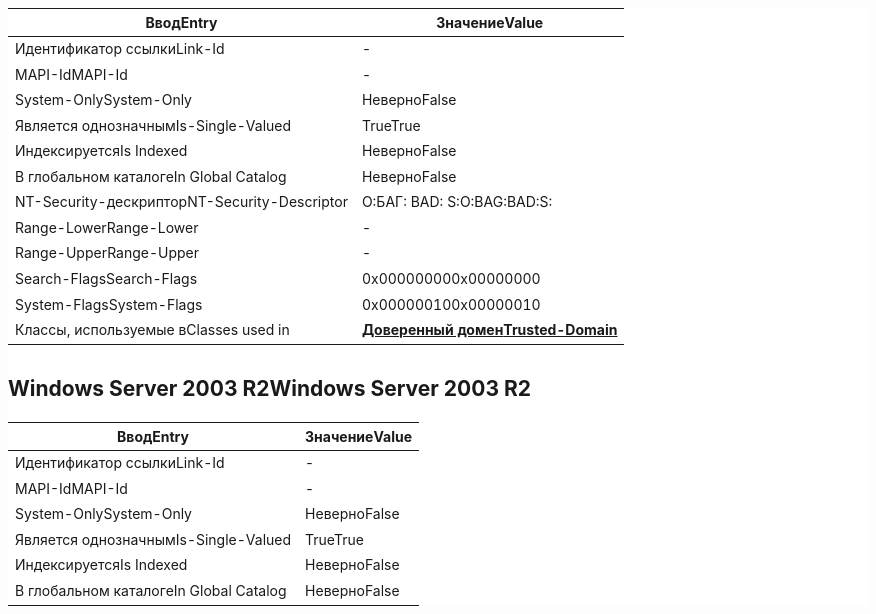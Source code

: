 

| <span data-ttu-id="2c240-153">Ввод</span><span class="sxs-lookup"><span data-stu-id="2c240-153">Entry</span></span> | <span data-ttu-id="2c240-154">Значение</span><span class="sxs-lookup"><span data-stu-id="2c240-154">Value</span></span> |
|------------------------|------------------------------------------------------|
| <span data-ttu-id="2c240-155">Идентификатор ссылки</span><span class="sxs-lookup"><span data-stu-id="2c240-155">Link-Id</span></span>                | \-                                                   |
| <span data-ttu-id="2c240-156">MAPI-Id</span><span class="sxs-lookup"><span data-stu-id="2c240-156">MAPI-Id</span></span>                | \-                                                   |
| <span data-ttu-id="2c240-157">System-Only</span><span class="sxs-lookup"><span data-stu-id="2c240-157">System-Only</span></span>            | <span data-ttu-id="2c240-158">Неверно</span><span class="sxs-lookup"><span data-stu-id="2c240-158">False</span></span>                                                |
| <span data-ttu-id="2c240-159">Является однозначным</span><span class="sxs-lookup"><span data-stu-id="2c240-159">Is-Single-Valued</span></span>       | <span data-ttu-id="2c240-160">True</span><span class="sxs-lookup"><span data-stu-id="2c240-160">True</span></span>                                                 |
| <span data-ttu-id="2c240-161">Индексируется</span><span class="sxs-lookup"><span data-stu-id="2c240-161">Is Indexed</span></span>             | <span data-ttu-id="2c240-162">Неверно</span><span class="sxs-lookup"><span data-stu-id="2c240-162">False</span></span>                                                |
| <span data-ttu-id="2c240-163">В глобальном каталоге</span><span class="sxs-lookup"><span data-stu-id="2c240-163">In Global Catalog</span></span>      | <span data-ttu-id="2c240-164">Неверно</span><span class="sxs-lookup"><span data-stu-id="2c240-164">False</span></span>                                                |
| <span data-ttu-id="2c240-165">NT-Security-дескриптор</span><span class="sxs-lookup"><span data-stu-id="2c240-165">NT-Security-Descriptor</span></span> | <span data-ttu-id="2c240-166">О:БАГ: BAD: S:</span><span class="sxs-lookup"><span data-stu-id="2c240-166">O:BAG:BAD:S:</span></span>                                         |
| <span data-ttu-id="2c240-167">Range-Lower</span><span class="sxs-lookup"><span data-stu-id="2c240-167">Range-Lower</span></span>            | \-                                                   |
| <span data-ttu-id="2c240-168">Range-Upper</span><span class="sxs-lookup"><span data-stu-id="2c240-168">Range-Upper</span></span>            | \-                                                   |
| <span data-ttu-id="2c240-169">Search-Flags</span><span class="sxs-lookup"><span data-stu-id="2c240-169">Search-Flags</span></span>           | <span data-ttu-id="2c240-170">0x00000000</span><span class="sxs-lookup"><span data-stu-id="2c240-170">0x00000000</span></span>                                           |
| <span data-ttu-id="2c240-171">System-Flags</span><span class="sxs-lookup"><span data-stu-id="2c240-171">System-Flags</span></span>           | <span data-ttu-id="2c240-172">0x00000010</span><span class="sxs-lookup"><span data-stu-id="2c240-172">0x00000010</span></span>                                           |
| <span data-ttu-id="2c240-173">Классы, используемые в</span><span class="sxs-lookup"><span data-stu-id="2c240-173">Classes used in</span></span>        | [<span data-ttu-id="2c240-174">**Доверенный домен**</span><span class="sxs-lookup"><span data-stu-id="2c240-174">**Trusted-Domain**</span></span>](c-trusteddomain.md)<br/> |



## <a name="windows-server-2003-r2"></a><span data-ttu-id="2c240-175">Windows Server 2003 R2</span><span class="sxs-lookup"><span data-stu-id="2c240-175">Windows Server 2003 R2</span></span>



| <span data-ttu-id="2c240-176">Ввод</span><span class="sxs-lookup"><span data-stu-id="2c240-176">Entry</span></span> | <span data-ttu-id="2c240-177">Значение</span><span class="sxs-lookup"><span data-stu-id="2c240-177">Value</span></span> |
|------------------------|------------------------------------------------------|
| <span data-ttu-id="2c240-178">Идентификатор ссылки</span><span class="sxs-lookup"><span data-stu-id="2c240-178">Link-Id</span></span>                | \-                                                   |
| <span data-ttu-id="2c240-179">MAPI-Id</span><span class="sxs-lookup"><span data-stu-id="2c240-179">MAPI-Id</span></span>                | \-                                                   |
| <span data-ttu-id="2c240-180">System-Only</span><span class="sxs-lookup"><span data-stu-id="2c240-180">System-Only</span></span>            | <span data-ttu-id="2c240-181">Неверно</span><span class="sxs-lookup"><span data-stu-id="2c240-181">False</span></span>                                                |
| <span data-ttu-id="2c240-182">Является однозначным</span><span class="sxs-lookup"><span data-stu-id="2c240-182">Is-Single-Valued</span></span>       | <span data-ttu-id="2c240-183">True</span><span class="sxs-lookup"><span data-stu-id="2c240-183">True</span></span>                                                 |
| <span data-ttu-id="2c240-184">Индексируется</span><span class="sxs-lookup"><span data-stu-id="2c240-184">Is Indexed</span></span>             | <span data-ttu-id="2c240-185">Неверно</span><span class="sxs-lookup"><span data-stu-id="2c240-185">False</span></span>                                                |
| <span data-ttu-id="2c240-186">В глобальном каталоге</span><span class="sxs-lookup"><span data-stu-id="2c240-186">In Global Catalog</span></span>      | <span data-ttu-id="2c240-187">Неверно</span><span class="sxs-lookup"><span data-stu-id="2c240-187">False</span></span>                                                |